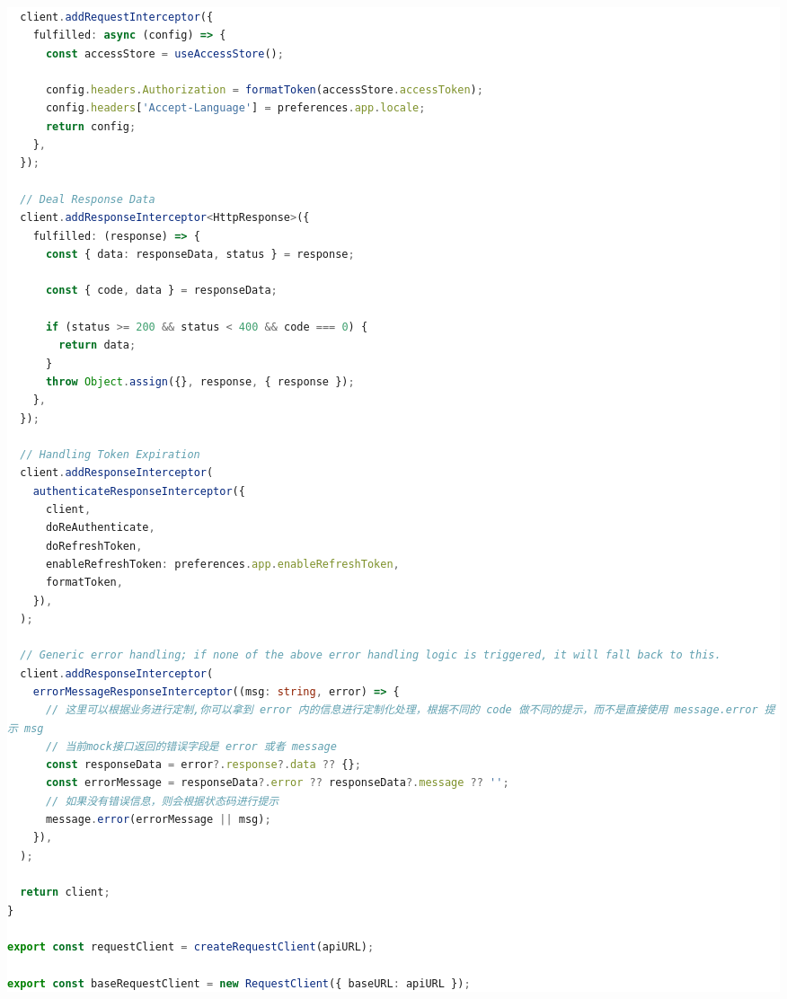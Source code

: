 ```ts
  client.addRequestInterceptor({
    fulfilled: async (config) => {
      const accessStore = useAccessStore();

      config.headers.Authorization = formatToken(accessStore.accessToken);
      config.headers['Accept-Language'] = preferences.app.locale;
      return config;
    },
  });

  // Deal Response Data
  client.addResponseInterceptor<HttpResponse>({
    fulfilled: (response) => {
      const { data: responseData, status } = response;

      const { code, data } = responseData;

      if (status >= 200 && status < 400 && code === 0) {
        return data;
      }
      throw Object.assign({}, response, { response });
    },
  });

  // Handling Token Expiration
  client.addResponseInterceptor(
    authenticateResponseInterceptor({
      client,
      doReAuthenticate,
      doRefreshToken,
      enableRefreshToken: preferences.app.enableRefreshToken,
      formatToken,
    }),
  );

  // Generic error handling; if none of the above error handling logic is triggered, it will fall back to this.
  client.addResponseInterceptor(
    errorMessageResponseInterceptor((msg: string, error) => {
      // 这里可以根据业务进行定制,你可以拿到 error 内的信息进行定制化处理，根据不同的 code 做不同的提示，而不是直接使用 message.error 提示 msg
      // 当前mock接口返回的错误字段是 error 或者 message
      const responseData = error?.response?.data ?? {};
      const errorMessage = responseData?.error ?? responseData?.message ?? '';
      // 如果没有错误信息，则会根据状态码进行提示
      message.error(errorMessage || msg);
    }),
  );

  return client;
}

export const requestClient = createRequestClient(apiURL);

export const baseRequestClient = new RequestClient({ baseURL: apiURL });
```
